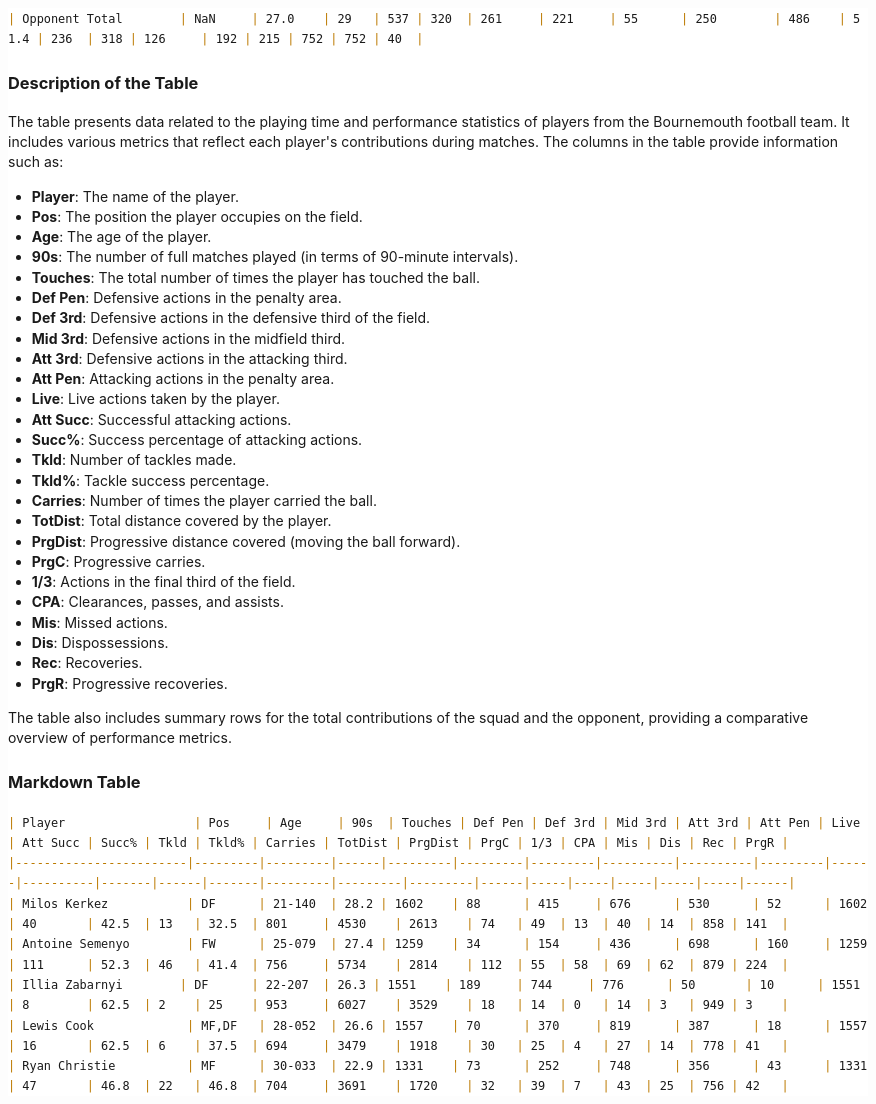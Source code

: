 ```markdown
| Opponent Total        | NaN     | 27.0    | 29   | 537 | 320  | 261     | 221     | 55      | 250        | 486    | 51.4 | 236  | 318 | 126     | 192 | 215 | 752 | 752 | 40  |
```

### Description of the Table

The table presents data related to the playing time and performance statistics of players from the Bournemouth football team. It includes various metrics that reflect each player's contributions during matches. The columns in the table provide information such as:

- **Player**: The name of the player.
- **Pos**: The position the player occupies on the field.
- **Age**: The age of the player.
- **90s**: The number of full matches played (in terms of 90-minute intervals).
- **Touches**: The total number of times the player has touched the ball.
- **Def Pen**: Defensive actions in the penalty area.
- **Def 3rd**: Defensive actions in the defensive third of the field.
- **Mid 3rd**: Defensive actions in the midfield third.
- **Att 3rd**: Defensive actions in the attacking third.
- **Att Pen**: Attacking actions in the penalty area.
- **Live**: Live actions taken by the player.
- **Att Succ**: Successful attacking actions.
- **Succ%**: Success percentage of attacking actions.
- **Tkld**: Number of tackles made.
- **Tkld%**: Tackle success percentage.
- **Carries**: Number of times the player carried the ball.
- **TotDist**: Total distance covered by the player.
- **PrgDist**: Progressive distance covered (moving the ball forward).
- **PrgC**: Progressive carries.
- **1/3**: Actions in the final third of the field.
- **CPA**: Clearances, passes, and assists.
- **Mis**: Missed actions.
- **Dis**: Dispossessions.
- **Rec**: Recoveries.
- **PrgR**: Progressive recoveries.

The table also includes summary rows for the total contributions of the squad and the opponent, providing a comparative overview of performance metrics.

### Markdown Table

```markdown
| Player                  | Pos     | Age     | 90s  | Touches | Def Pen | Def 3rd | Mid 3rd | Att 3rd | Att Pen | Live | Att Succ | Succ% | Tkld | Tkld% | Carries | TotDist | PrgDist | PrgC | 1/3 | CPA | Mis | Dis | Rec | PrgR |
|------------------------|---------|---------|------|---------|---------|---------|----------|----------|---------|------|----------|-------|------|-------|---------|---------|---------|------|-----|-----|-----|-----|-----|------|
| Milos Kerkez           | DF      | 21-140  | 28.2 | 1602    | 88      | 415     | 676      | 530      | 52      | 1602 | 40       | 42.5  | 13   | 32.5  | 801     | 4530    | 2613    | 74   | 49  | 13  | 40  | 14  | 858 | 141  |
| Antoine Semenyo        | FW      | 25-079  | 27.4 | 1259    | 34      | 154     | 436      | 698      | 160     | 1259 | 111      | 52.3  | 46   | 41.4  | 756     | 5734    | 2814    | 112  | 55  | 58  | 69  | 62  | 879 | 224  |
| Illia Zabarnyi        | DF      | 22-207  | 26.3 | 1551    | 189     | 744     | 776      | 50       | 10      | 1551 | 8        | 62.5  | 2    | 25    | 953     | 6027    | 3529    | 18   | 14  | 0   | 14  | 3   | 949 | 3    |
| Lewis Cook             | MF,DF   | 28-052  | 26.6 | 1557    | 70      | 370     | 819      | 387      | 18      | 1557 | 16       | 62.5  | 6    | 37.5  | 694     | 3479    | 1918    | 30   | 25  | 4   | 27  | 14  | 778 | 41   |
| Ryan Christie          | MF      | 30-033  | 22.9 | 1331    | 73      | 252     | 748      | 356      | 43      | 1331 | 47       | 46.8  | 22   | 46.8  | 704     | 3691    | 1720    | 32   | 39  | 7   | 43  | 25  | 756 | 42   |
```